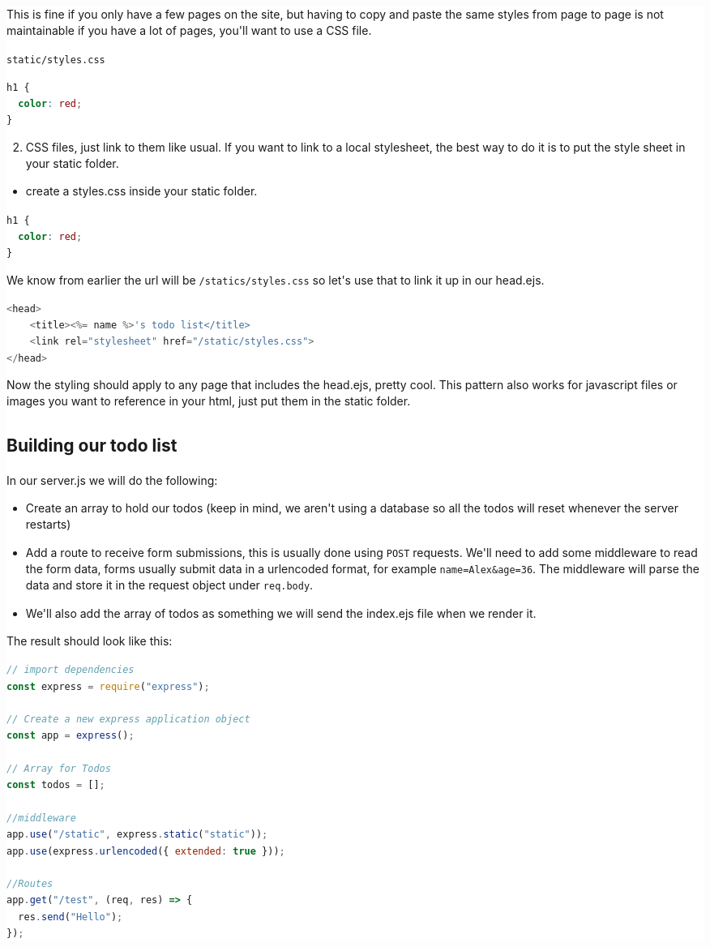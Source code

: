 This is fine if you only have a few pages on the site, but having to copy and paste the same styles from page to page is not maintainable if you have a lot of pages, you'll want to use a CSS file.

`static/styles.css`

```css
h1 {
  color: red;
}
```

2. CSS files, just link to them like usual. If you want to link to a local stylesheet, the best way to do it is to put the style sheet in your static folder.

- create a styles.css inside your static folder.

```css
h1 {
  color: red;
}
```

We know from earlier the url will be `/statics/styles.css` so let's use that to link it up in our head.ejs.

```js
<head>
    <title><%= name %>'s todo list</title>
    <link rel="stylesheet" href="/static/styles.css">
</head>
```

Now the styling should apply to any page that includes the head.ejs, pretty cool. This pattern also works for javascript files or images you want to reference in your html, just put them in the static folder.

## Building our todo list

In our server.js we will do the following:

- Create an array to hold our todos (keep in mind, we aren't using a database so all the todos will reset whenever the server restarts)

- Add a route to receive form submissions, this is usually done using `POST` requests. We'll need to add some middleware to read the form data, forms usually submit data in a urlencoded format, for example `name=Alex&age=36`. The middleware will parse the data and store it in the request object under `req.body`.

- We'll also add the array of todos as something we will send the index.ejs file when we render it.

The result should look like this:

```js
// import dependencies
const express = require("express");

// Create a new express application object
const app = express();

// Array for Todos
const todos = [];

//middleware
app.use("/static", express.static("static"));
app.use(express.urlencoded({ extended: true }));

//Routes
app.get("/test", (req, res) => {
  res.send("Hello");
});

```